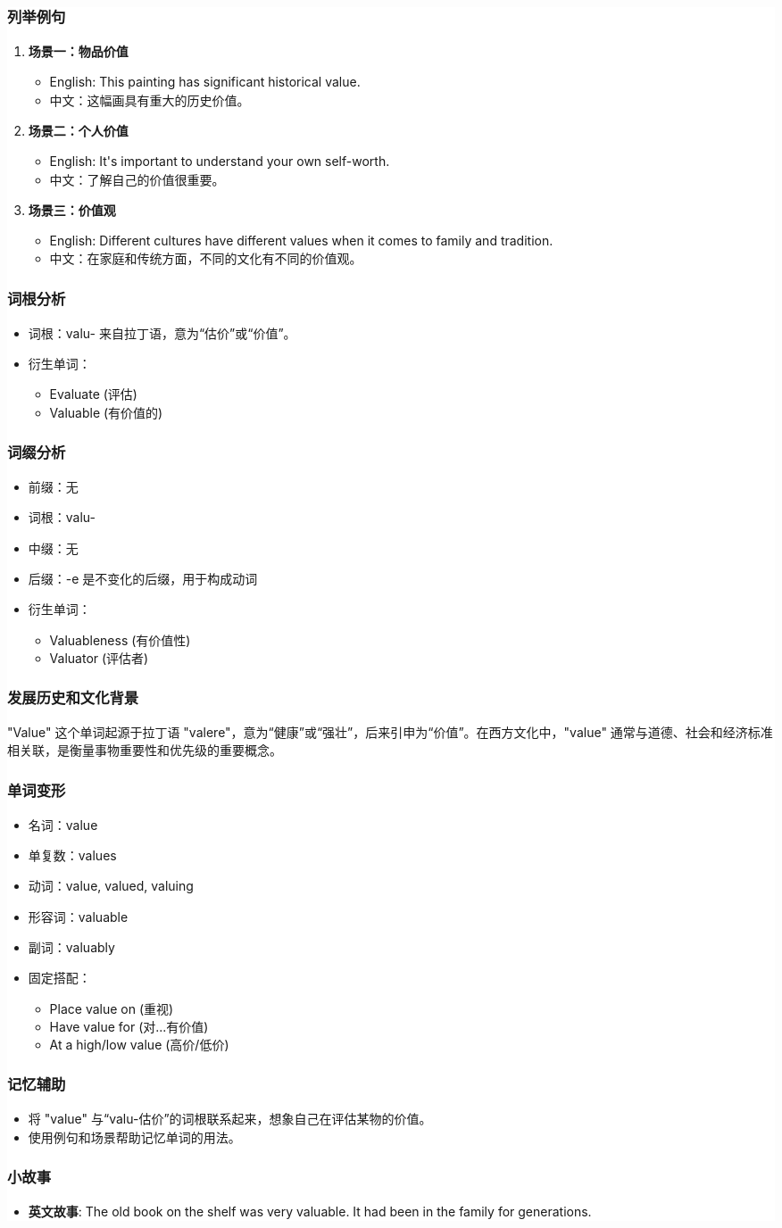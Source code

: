 ### 列举例句
1. **场景一：物品价值**
   - English: This painting has significant historical value.
   - 中文：这幅画具有重大的历史价值。

2. **场景二：个人价值**
   - English: It's important to understand your own self-worth.
   - 中文：了解自己的价值很重要。

3. **场景三：价值观**
   - English: Different cultures have different values when it comes to family and tradition.
   - 中文：在家庭和传统方面，不同的文化有不同的价值观。

### 词根分析
- 词根：valu- 来自拉丁语，意为“估价”或“价值”。

- 衍生单词：
  - Evaluate (评估)
  - Valuable (有价值的)

### 词缀分析
- 前缀：无
- 词根：valu-
- 中缀：无
- 后缀：-e 是不变化的后缀，用于构成动词

- 衍生单词：
  - Valuableness (有价值性)
  - Valuator (评估者)

### 发展历史和文化背景
"Value" 这个单词起源于拉丁语 "valere"，意为“健康”或“强壮”，后来引申为“价值”。在西方文化中，"value" 通常与道德、社会和经济标准相关联，是衡量事物重要性和优先级的重要概念。

### 单词变形
- 名词：value
- 单复数：values
- 动词：value, valued, valuing
- 形容词：valuable
- 副词：valuably

- 固定搭配：
  - Place value on (重视)
  - Have value for (对...有价值)
  - At a high/low value (高价/低价)

### 记忆辅助
- 将 "value" 与“valu-估价”的词根联系起来，想象自己在评估某物的价值。
- 使用例句和场景帮助记忆单词的用法。

### 小故事
- **英文故事**:
  The old book on the shelf was very valuable. It had been in the family for generations.
